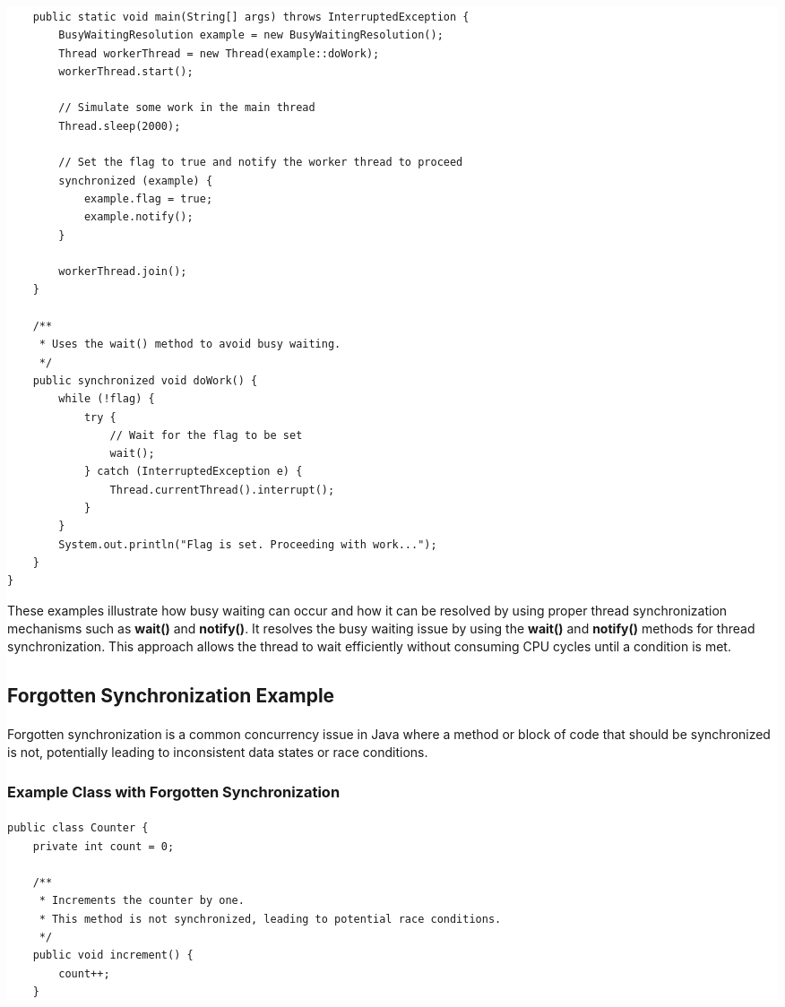         public static void main(String[] args) throws InterruptedException {
            BusyWaitingResolution example = new BusyWaitingResolution();
            Thread workerThread = new Thread(example::doWork);
            workerThread.start();
    
            // Simulate some work in the main thread
            Thread.sleep(2000);
    
            // Set the flag to true and notify the worker thread to proceed
            synchronized (example) {
                example.flag = true;
                example.notify();
            }
    
            workerThread.join();
        }
    
        /**
         * Uses the wait() method to avoid busy waiting.
         */
        public synchronized void doWork() {
            while (!flag) {
                try {
                    // Wait for the flag to be set
                    wait();
                } catch (InterruptedException e) {
                    Thread.currentThread().interrupt();
                }
            }
            System.out.println("Flag is set. Proceeding with work...");
        }
    }

These examples illustrate how busy waiting can occur and how it can be resolved by using proper thread synchronization mechanisms such as **wait()** and **notify()**. It resolves the busy waiting issue by using the **wait()** and **notify()** methods for thread synchronization. This approach allows the thread to wait efficiently without consuming CPU cycles until a condition is met.

## Forgotten Synchronization Example

Forgotten synchronization is a common concurrency issue in Java where a method or block of code that should be synchronized is not, potentially leading to inconsistent data states or race conditions.

### Example Class with Forgotten Synchronization

    public class Counter {
        private int count = 0;
    
        /**
         * Increments the counter by one.
         * This method is not synchronized, leading to potential race conditions.
         */
        public void increment() {
            count++;
        }
    